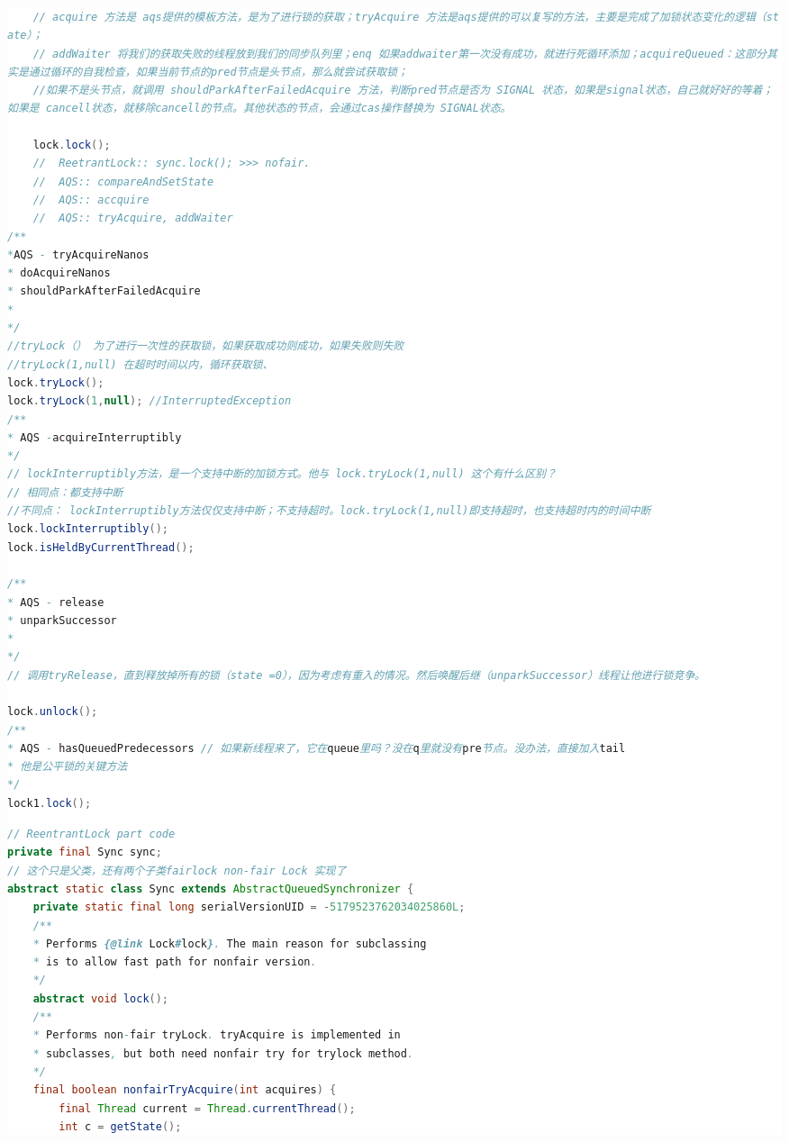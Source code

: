 ```java
	// acquire 方法是 aqs提供的模板方法，是为了进行锁的获取；tryAcquire 方法是aqs提供的可以复写的方法，主要是完成了加锁状态变化的逻辑（state）；
	// addWaiter 将我们的获取失败的线程放到我们的同步队列里；enq 如果addwaiter第一次没有成功，就进行死循环添加；acquireQueued：这部分其实是通过循环的自我检查，如果当前节点的pred节点是头节点，那么就尝试获取锁；
	//如果不是头节点，就调用 shouldParkAfterFailedAcquire 方法，判断pred节点是否为 SIGNAL 状态，如果是signal状态，自己就好好的等着；如果是 cancell状态，就移除cancell的节点。其他状态的节点，会通过cas操作替换为 SIGNAL状态。

	lock.lock();
	//	ReetrantLock:: sync.lock(); >>> nofair.
	//  AQS:: compareAndSetState
	//  AQS:: accquire
	//  AQS:: tryAcquire, addWaiter
/**
*AQS - tryAcquireNanos
* doAcquireNanos
* shouldParkAfterFailedAcquire
*
*/
//tryLock（） 为了进行一次性的获取锁，如果获取成功则成功，如果失败则失败
//tryLock(1,null) 在超时时间以内，循环获取锁、
lock.tryLock();
lock.tryLock(1,null); //InterruptedException
/**
* AQS -acquireInterruptibly
*/
// lockInterruptibly方法，是一个支持中断的加锁方式。他与 lock.tryLock(1,null) 这个有什么区别？
// 相同点：都支持中断
//不同点： lockInterruptibly方法仅仅支持中断；不支持超时。lock.tryLock(1,null)即支持超时，也支持超时内的时间中断
lock.lockInterruptibly();
lock.isHeldByCurrentThread();
  
/**
* AQS - release
* unparkSuccessor
*
*/
// 调用tryRelease，直到释放掉所有的锁（state =0），因为考虑有重入的情况。然后唤醒后继（unparkSuccessor）线程让他进行锁竞争。

lock.unlock();
/**
* AQS - hasQueuedPredecessors // 如果新线程来了，它在queue里吗？没在q里就没有pre节点。没办法，直接加入tail
* 他是公平锁的关键方法
*/
lock1.lock();

```
```java
// ReentrantLock part code
private final Sync sync;
// 这个只是父类，还有两个子类fairlock non-fair Lock 实现了
abstract static class Sync extends AbstractQueuedSynchronizer {
	private static final long serialVersionUID = -5179523762034025860L;
	/**
	* Performs {@link Lock#lock}. The main reason for subclassing
	* is to allow fast path for nonfair version.
	*/
	abstract void lock();
	/**
	* Performs non-fair tryLock. tryAcquire is implemented in
	* subclasses, but both need nonfair try for trylock method.
	*/
	final boolean nonfairTryAcquire(int acquires) {
		final Thread current = Thread.currentThread();
		int c = getState();
```